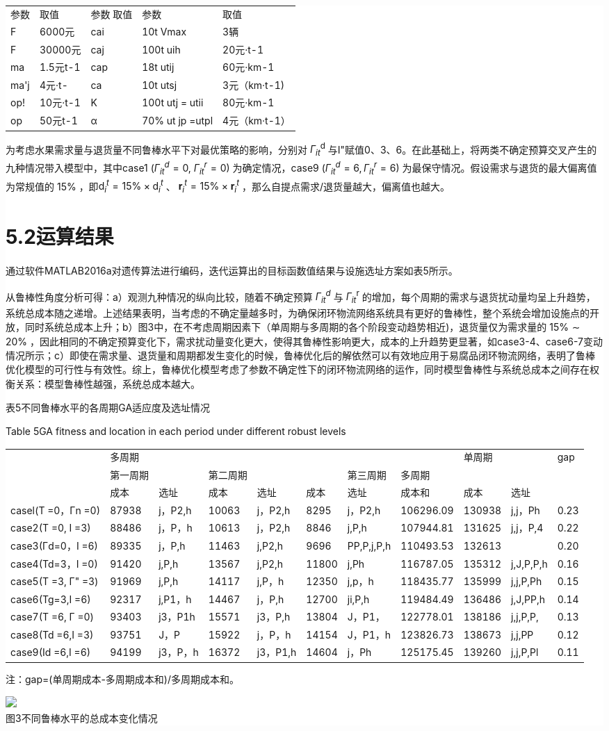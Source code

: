 <html><body><table><tr><td>参数</td><td>取值</td><td>参数 取值</td><td>参数</td><td>取值</td></tr><tr><td>F</td><td>6000元</td><td>cai</td><td>10t Vmax</td><td>3辆</td></tr><tr><td>F</td><td>30000元</td><td>caj</td><td>100t uih</td><td>20元·t-1</td></tr><tr><td>ma</td><td>1.5元t-1</td><td>cap</td><td>18t utij</td><td>60元·km-1</td></tr><tr><td>ma'j</td><td>4元·t-</td><td>ca</td><td>10t utsj</td><td>3元（km·t-1)</td></tr><tr><td>op!</td><td>10元·t-1</td><td>K</td><td>100t utj = utii</td><td>80元·km-1</td></tr><tr><td>op</td><td>50元t-1</td><td>α</td><td>70% ut jp =utpl</td><td>4元（km·t-1）</td></tr></table></body></html>

为考虑水果需求量与退货量不同鲁棒水平下对最优策略的影响，分别对 $\Gamma _ { i t } ^ { \mathrm { d } }$ 与I"赋值0、3、6。在此基础上，将两类不确定预算交叉产生的九种情况带入模型中，其中case1 $( \Gamma _ { i t } ^ { d } = 0 , \ \Gamma _ { i t } ^ { r } = 0 )$ 为确定情况，case9 $\left( \Gamma _ { i t } ^ { d } = 6 , \Gamma _ { i t } ^ { r } = 6 \right)$ 为最保守情况。假设需求与退货的最大偏离值为常规值的 $1 5 \%$ ，即$\mathrm { d } _ { i } ^ { t } = 1 5 \% \times \mathrm { d } _ { i } ^ { t }$ 、 $\mathbf { r } _ { i } ^ { t } = 1 5 \% \times \mathbf { r } _ { i } ^ { t }$ ，那么自提点需求/退货量越大，偏离值也越大。

# 5.2运算结果

通过软件MATLAB2016a对遗传算法进行编码，迭代运算出的目标函数值结果与设施选址方案如表5所示。

从鲁棒性角度分析可得：a）观测九种情况的纵向比较，随着不确定预算 $\Gamma _ { i t } ^ { d }$ 与 $\Gamma _ { i t } ^ { \mathrm { r } }$ 的增加，每个周期的需求与退货扰动量均呈上升趋势，系统总成本随之递增。上述结果表明，当考虑的不确定量越多时，为确保闭环物流网络系统具有更好的鲁棒性，整个系统会增加设施点的开放，同时系统总成本上升；b）图3中，在不考虑周期因素下（单周期与多周期的各个阶段变动趋势相近)，退货量仅为需求量的 $1 5 \% { \sim } 2 0 \%$ ，因此相同的不确定预算变化下，需求扰动量变化更大，使得其鲁棒性影响更大，成本的上升趋势更显著，如case3-4、case6-7变动情况所示；c）即使在需求量、退货量和周期都发生变化的时候，鲁棒优化后的解依然可以有效地应用于易腐品闭环物流网络，表明了鲁棒优化模型的可行性与有效性。综上，鲁棒优化模型考虑了参数不确定性下的闭环物流网络的运作，同时模型鲁棒性与系统总成本之间存在权衡关系：模型鲁棒性越强，系统总成本越大。

表5不同鲁棒水平的各周期GA适应度及选址情况

Table 5GA fitness and location in each period under different robust levels   

<html><body><table><tr><td rowspan="2"></td><td colspan="7">多周期</td><td rowspan="2">单周期</td><td rowspan="2"></td><td rowspan="2">gap</td></tr><tr><td>第一周期</td><td></td><td>第二周期</td><td></td><td></td><td>第三周期</td><td>多周期</td></tr><tr><td></td><td>成本</td><td>选址</td><td>成本</td><td>选址</td><td>成本</td><td>选址</td><td>成本和</td><td>成本</td><td>选址</td><td></td></tr><tr><td>casel(T =0，Γn =0)</td><td>87938</td><td>j，P2,h</td><td>10063</td><td>j，P2,h</td><td>8295</td><td>j，P2,h</td><td>106296.09</td><td>130938</td><td>j,j，Ph</td><td>0.23</td></tr><tr><td>case2(T =0, I =3)</td><td>88486</td><td>j，P，h</td><td>10613</td><td>j，P2,h</td><td>8846</td><td>j,P,h</td><td>107944.81</td><td>131625</td><td>j,j，P,4</td><td>0.22</td></tr><tr><td>case3(Γd=0，I =6)</td><td>89335</td><td>j，P,h</td><td>11463</td><td>j,P2,h</td><td>9696</td><td>PP,P,j,P,h</td><td>110493.53</td><td>132613</td><td></td><td>0.20</td></tr><tr><td>case4(Td=3，I =0)</td><td>91420</td><td>j,P,h</td><td>13567</td><td>j,P2,h</td><td>11800</td><td>j,Ph</td><td>116787.05</td><td>135312</td><td>j,J,P,P,h</td><td>0.16</td></tr><tr><td>case5(T =3, Γ" =3)</td><td>91969</td><td>j,P,h</td><td>14117</td><td>j,P，h</td><td>12350</td><td>j,p，h</td><td>118435.77</td><td>135999</td><td>j,j,P,Ph</td><td>0.15</td></tr><tr><td>case6(Tg=3,I =6)</td><td>92317</td><td>j,P1，h</td><td>14467</td><td>j，P,h</td><td>12700</td><td>ji,P,h</td><td>119484.49</td><td>136486</td><td>j,J,PP,h</td><td>0.14</td></tr><tr><td>case7(T =6, Γ =0)</td><td>93403</td><td>j3，P1h</td><td>15571</td><td>j3，P,h</td><td>13804</td><td>J，P1，</td><td>122778.01</td><td>138186</td><td>j,j,P,P,</td><td>0.13</td></tr><tr><td>case8(Td =6,I =3)</td><td>93751</td><td>J，P</td><td>15922</td><td>j，P，h</td><td>14154</td><td>J，P1，h</td><td>123826.73</td><td>138673</td><td>j,j,PP</td><td>0.12</td></tr><tr><td>case9(Id =6,I =6)</td><td>94199</td><td>j3，P，h</td><td>16372</td><td>j3，P1,h</td><td>14604</td><td>j，Ph</td><td>125175.45</td><td>139260</td><td>j,j,P,Pl</td><td>0.11</td></tr></table></body></html>

注：gap=(单周期成本-多周期成本和)/多周期成本和。

![](images/5fe6b3e0e2d7fa01b5a648476213e2906964ffd3c45c89538189932060e4781e.jpg)  
图3不同鲁棒水平的总成本变化情况
